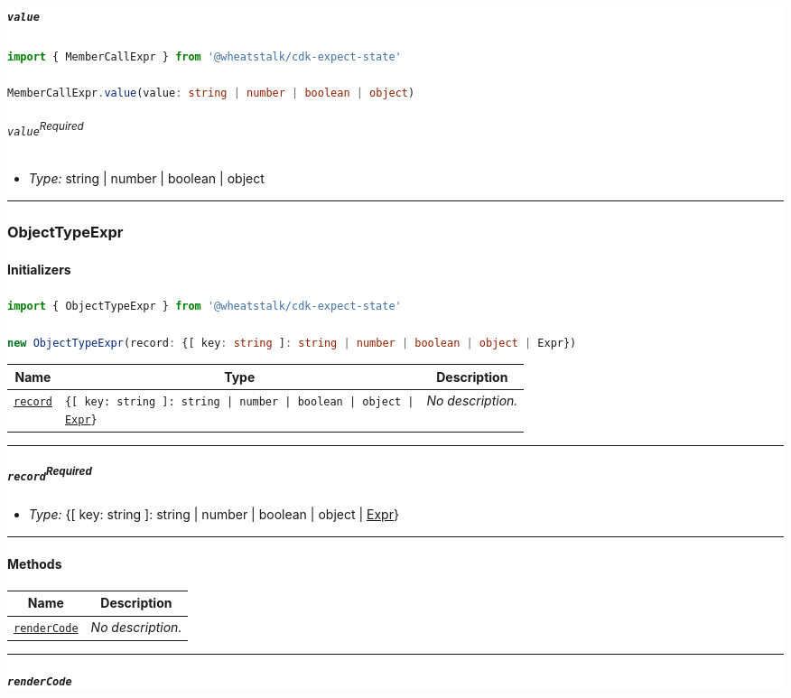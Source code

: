 
##### `value` <a name="value" id="@wheatstalk/cdk-expect-state.MemberCallExpr.value"></a>

```typescript
import { MemberCallExpr } from '@wheatstalk/cdk-expect-state'

MemberCallExpr.value(value: string | number | boolean | object)
```

###### `value`<sup>Required</sup> <a name="value" id="@wheatstalk/cdk-expect-state.MemberCallExpr.value.parameter.value"></a>

- *Type:* string | number | boolean | object

---



### ObjectTypeExpr <a name="ObjectTypeExpr" id="@wheatstalk/cdk-expect-state.ObjectTypeExpr"></a>

#### Initializers <a name="Initializers" id="@wheatstalk/cdk-expect-state.ObjectTypeExpr.Initializer"></a>

```typescript
import { ObjectTypeExpr } from '@wheatstalk/cdk-expect-state'

new ObjectTypeExpr(record: {[ key: string ]: string | number | boolean | object | Expr})
```

| **Name** | **Type** | **Description** |
| --- | --- | --- |
| <code><a href="#@wheatstalk/cdk-expect-state.ObjectTypeExpr.Initializer.parameter.record">record</a></code> | <code>{[ key: string ]: string \| number \| boolean \| object \| <a href="#@wheatstalk/cdk-expect-state.Expr">Expr</a>}</code> | *No description.* |

---

##### `record`<sup>Required</sup> <a name="record" id="@wheatstalk/cdk-expect-state.ObjectTypeExpr.Initializer.parameter.record"></a>

- *Type:* {[ key: string ]: string | number | boolean | object | <a href="#@wheatstalk/cdk-expect-state.Expr">Expr</a>}

---

#### Methods <a name="Methods" id="Methods"></a>

| **Name** | **Description** |
| --- | --- |
| <code><a href="#@wheatstalk/cdk-expect-state.ObjectTypeExpr.renderCode">renderCode</a></code> | *No description.* |

---

##### `renderCode` <a name="renderCode" id="@wheatstalk/cdk-expect-state.ObjectTypeExpr.renderCode"></a>
